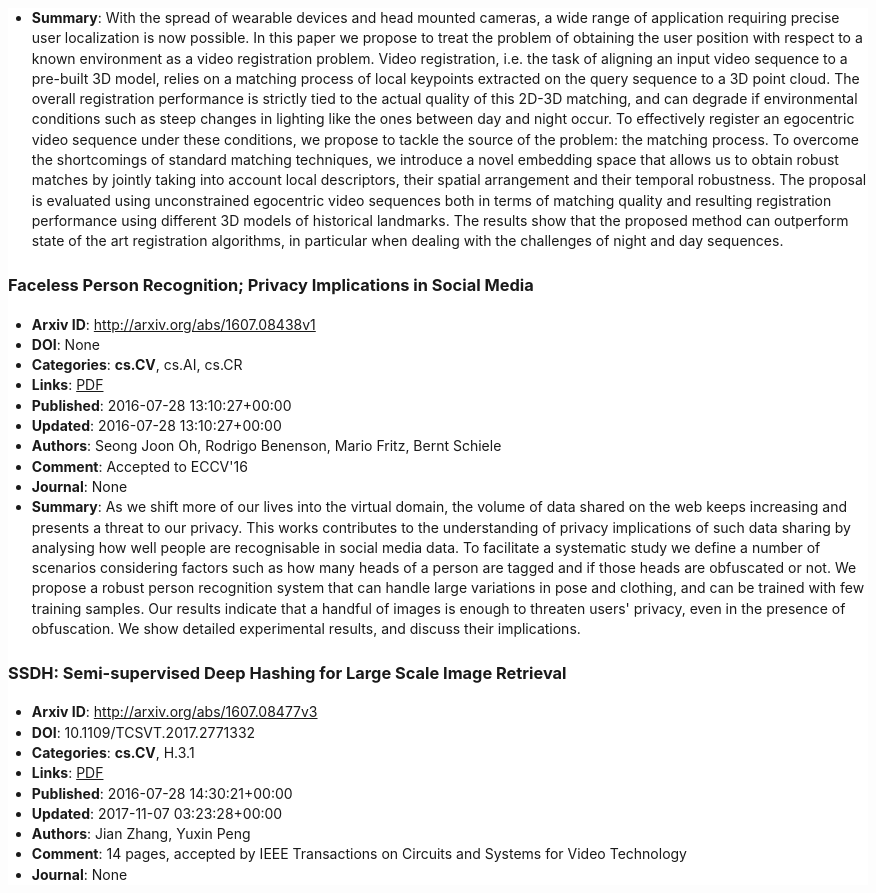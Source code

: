 - **Summary**: With the spread of wearable devices and head mounted cameras, a wide range of application requiring precise user localization is now possible. In this paper we propose to treat the problem of obtaining the user position with respect to a known environment as a video registration problem. Video registration, i.e. the task of aligning an input video sequence to a pre-built 3D model, relies on a matching process of local keypoints extracted on the query sequence to a 3D point cloud. The overall registration performance is strictly tied to the actual quality of this 2D-3D matching, and can degrade if environmental conditions such as steep changes in lighting like the ones between day and night occur. To effectively register an egocentric video sequence under these conditions, we propose to tackle the source of the problem: the matching process. To overcome the shortcomings of standard matching techniques, we introduce a novel embedding space that allows us to obtain robust matches by jointly taking into account local descriptors, their spatial arrangement and their temporal robustness. The proposal is evaluated using unconstrained egocentric video sequences both in terms of matching quality and resulting registration performance using different 3D models of historical landmarks. The results show that the proposed method can outperform state of the art registration algorithms, in particular when dealing with the challenges of night and day sequences.



### Faceless Person Recognition; Privacy Implications in Social Media
- **Arxiv ID**: http://arxiv.org/abs/1607.08438v1
- **DOI**: None
- **Categories**: **cs.CV**, cs.AI, cs.CR
- **Links**: [PDF](http://arxiv.org/pdf/1607.08438v1)
- **Published**: 2016-07-28 13:10:27+00:00
- **Updated**: 2016-07-28 13:10:27+00:00
- **Authors**: Seong Joon Oh, Rodrigo Benenson, Mario Fritz, Bernt Schiele
- **Comment**: Accepted to ECCV'16
- **Journal**: None
- **Summary**: As we shift more of our lives into the virtual domain, the volume of data shared on the web keeps increasing and presents a threat to our privacy. This works contributes to the understanding of privacy implications of such data sharing by analysing how well people are recognisable in social media data. To facilitate a systematic study we define a number of scenarios considering factors such as how many heads of a person are tagged and if those heads are obfuscated or not. We propose a robust person recognition system that can handle large variations in pose and clothing, and can be trained with few training samples. Our results indicate that a handful of images is enough to threaten users' privacy, even in the presence of obfuscation. We show detailed experimental results, and discuss their implications.



### SSDH: Semi-supervised Deep Hashing for Large Scale Image Retrieval
- **Arxiv ID**: http://arxiv.org/abs/1607.08477v3
- **DOI**: 10.1109/TCSVT.2017.2771332
- **Categories**: **cs.CV**, H.3.1
- **Links**: [PDF](http://arxiv.org/pdf/1607.08477v3)
- **Published**: 2016-07-28 14:30:21+00:00
- **Updated**: 2017-11-07 03:23:28+00:00
- **Authors**: Jian Zhang, Yuxin Peng
- **Comment**: 14 pages, accepted by IEEE Transactions on Circuits and Systems for
  Video Technology
- **Journal**: None
